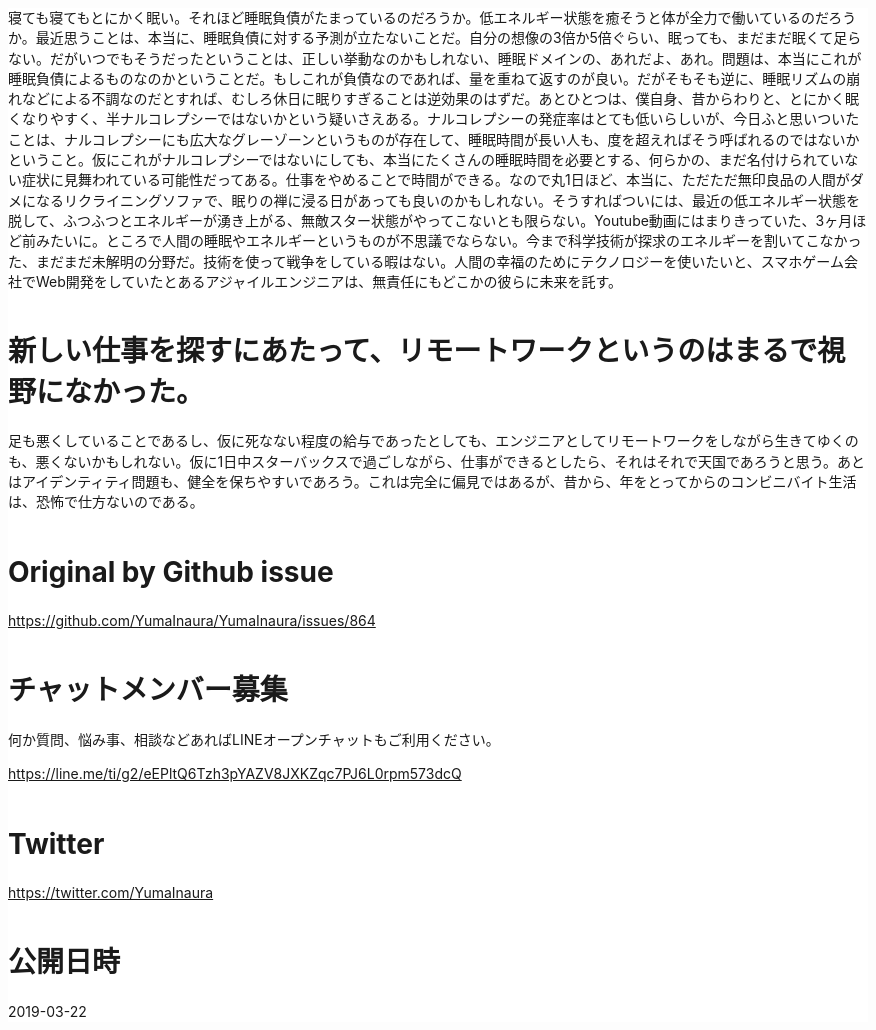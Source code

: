 寝ても寝てもとにかく眠い。それほど睡眠負債がたまっているのだろうか。低エネルギー状態を癒そうと体が全力で働いているのだろうか。最近思うことは、本当に、睡眠負債に対する予測が立たないことだ。自分の想像の3倍か5倍ぐらい、眠っても、まだまだ眠くて足らない。だがいつでもそうだったということは、正しい挙動なのかもしれない、睡眠ドメインの、あれだよ、あれ。問題は、本当にこれが睡眠負債によるものなのかということだ。もしこれが負債なのであれば、量を重ねて返すのが良い。だがそもそも逆に、睡眠リズムの崩れなどによる不調なのだとすれば、むしろ休日に眠りすぎることは逆効果のはずだ。あとひとつは、僕自身、昔からわりと、とにかく眠くなりやすく、半ナルコレプシーではないかという疑いさえある。ナルコレプシーの発症率はとても低いらしいが、今日ふと思いついたことは、ナルコレプシーにも広大なグレーゾーンというものが存在して、睡眠時間が長い人も、度を超えればそう呼ばれるのではないかということ。仮にこれがナルコレプシーではないにしても、本当にたくさんの睡眠時間を必要とする、何らかの、まだ名付けられていない症状に見舞われている可能性だってある。仕事をやめることで時間ができる。なので丸1日ほど、本当に、ただただ無印良品の人間がダメになるリクライニングソファで、眠りの禅に浸る日があっても良いのかもしれない。そうすればついには、最近の低エネルギー状態を脱して、ふつふつとエネルギーが湧き上がる、無敵スター状態がやってこないとも限らない。Youtube動画にはまりきっていた、3ヶ月ほど前みたいに。ところで人間の睡眠やエネルギーというものが不思議でならない。今まで科学技術が探求のエネルギーを割いてこなかった、まだまだ未解明の分野だ。技術を使って戦争をしている暇はない。人間の幸福のためにテクノロジーを使いたいと、スマホゲーム会社でWeb開発をしていたとあるアジャイルエンジニアは、無責任にもどこかの彼らに未来を託す。 

# 新しい仕事を探すにあたって、リモートワークというのはまるで視野になかった。

足も悪くしていることであるし、仮に死なない程度の給与であったとしても、エンジニアとしてリモートワークをしながら生きてゆくのも、悪くないかもしれない。仮に1日中スターバックスで過ごしながら、仕事ができるとしたら、それはそれで天国であろうと思う。あとはアイデンティティ問題も、健全を保ちやすいであろう。これは完全に偏見ではあるが、昔から、年をとってからのコンビニバイト生活は、恐怖で仕方ないのである。

# Original by Github issue

https://github.com/YumaInaura/YumaInaura/issues/864










# チャットメンバー募集


何か質問、悩み事、相談などあればLINEオープンチャットもご利用ください。

https://line.me/ti/g2/eEPltQ6Tzh3pYAZV8JXKZqc7PJ6L0rpm573dcQ





# Twitter


https://twitter.com/YumaInaura






# 公開日時

2019-03-22
